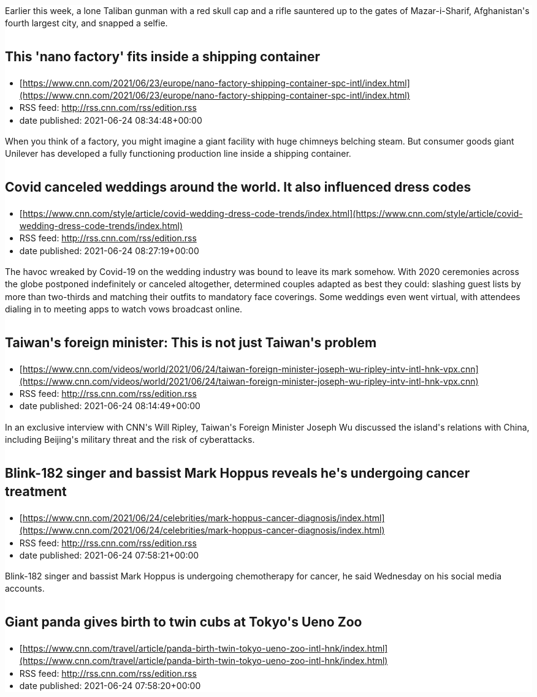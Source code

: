 Earlier this week, a lone Taliban gunman with a red skull cap and a rifle sauntered up to the gates of Mazar-i-Sharif, Afghanistan's fourth largest city, and snapped a selfie.

## This 'nano factory' fits inside a shipping container
 - [https://www.cnn.com/2021/06/23/europe/nano-factory-shipping-container-spc-intl/index.html](https://www.cnn.com/2021/06/23/europe/nano-factory-shipping-container-spc-intl/index.html)
 - RSS feed: http://rss.cnn.com/rss/edition.rss
 - date published: 2021-06-24 08:34:48+00:00

When you think of a factory, you might imagine a giant facility with huge chimneys belching steam. But consumer goods giant Unilever has developed a fully functioning production line inside a shipping container.

## Covid canceled weddings around the world. It also influenced dress codes
 - [https://www.cnn.com/style/article/covid-wedding-dress-code-trends/index.html](https://www.cnn.com/style/article/covid-wedding-dress-code-trends/index.html)
 - RSS feed: http://rss.cnn.com/rss/edition.rss
 - date published: 2021-06-24 08:27:19+00:00

The havoc wreaked by Covid-19 on the wedding industry was bound to leave its mark somehow. With 2020 ceremonies across the globe postponed indefinitely or canceled altogether, determined couples adapted as best they could: slashing guest lists by more than two-thirds and matching their outfits to mandatory face coverings. Some weddings even went virtual, with attendees dialing in to meeting apps to watch vows broadcast online.

## Taiwan's foreign minister: This is not just Taiwan's problem
 - [https://www.cnn.com/videos/world/2021/06/24/taiwan-foreign-minister-joseph-wu-ripley-intv-intl-hnk-vpx.cnn](https://www.cnn.com/videos/world/2021/06/24/taiwan-foreign-minister-joseph-wu-ripley-intv-intl-hnk-vpx.cnn)
 - RSS feed: http://rss.cnn.com/rss/edition.rss
 - date published: 2021-06-24 08:14:49+00:00

In an exclusive interview with CNN's Will Ripley, Taiwan's Foreign Minister Joseph Wu discussed the island's relations with China, including Beijing's military threat and the risk of cyberattacks.

## Blink-182 singer and bassist Mark Hoppus reveals he's undergoing cancer treatment
 - [https://www.cnn.com/2021/06/24/celebrities/mark-hoppus-cancer-diagnosis/index.html](https://www.cnn.com/2021/06/24/celebrities/mark-hoppus-cancer-diagnosis/index.html)
 - RSS feed: http://rss.cnn.com/rss/edition.rss
 - date published: 2021-06-24 07:58:21+00:00

Blink-182 singer and bassist Mark Hoppus is undergoing chemotherapy for cancer, he said Wednesday on his social media accounts.

## Giant panda gives birth to twin cubs at Tokyo's Ueno Zoo
 - [https://www.cnn.com/travel/article/panda-birth-twin-tokyo-ueno-zoo-intl-hnk/index.html](https://www.cnn.com/travel/article/panda-birth-twin-tokyo-ueno-zoo-intl-hnk/index.html)
 - RSS feed: http://rss.cnn.com/rss/edition.rss
 - date published: 2021-06-24 07:58:20+00:00
